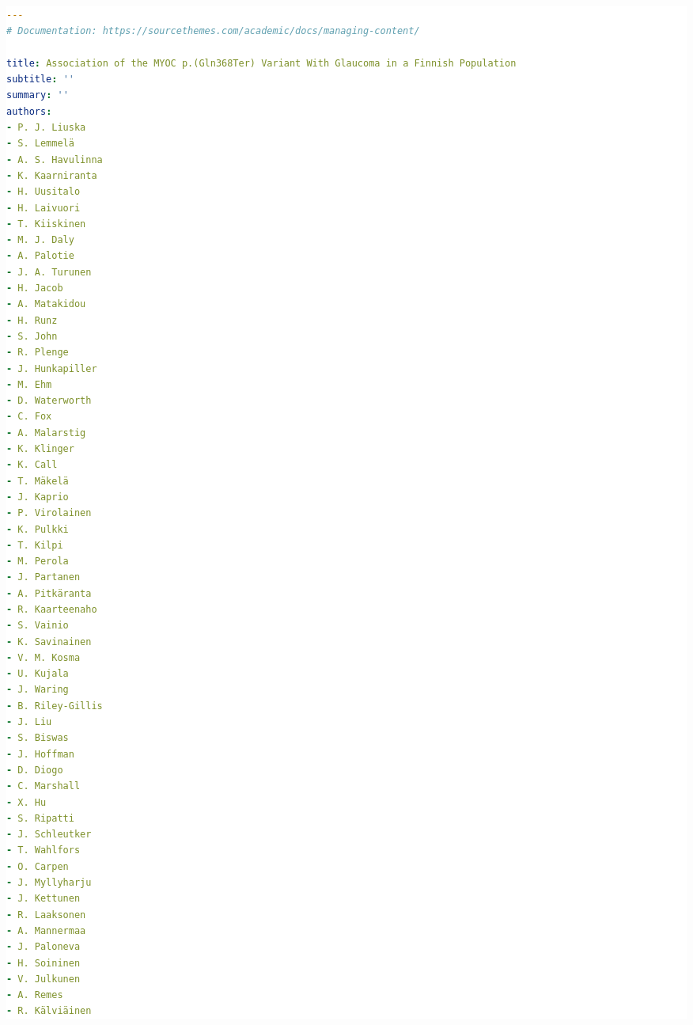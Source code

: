 ```yaml
---
# Documentation: https://sourcethemes.com/academic/docs/managing-content/

title: Association of the MYOC p.(Gln368Ter) Variant With Glaucoma in a Finnish Population
subtitle: ''
summary: ''
authors:
- P. J. Liuska
- S. Lemmelä
- A. S. Havulinna
- K. Kaarniranta
- H. Uusitalo
- H. Laivuori
- T. Kiiskinen
- M. J. Daly
- A. Palotie
- J. A. Turunen
- H. Jacob
- A. Matakidou
- H. Runz
- S. John
- R. Plenge
- J. Hunkapiller
- M. Ehm
- D. Waterworth
- C. Fox
- A. Malarstig
- K. Klinger
- K. Call
- T. Mäkelä
- J. Kaprio
- P. Virolainen
- K. Pulkki
- T. Kilpi
- M. Perola
- J. Partanen
- A. Pitkäranta
- R. Kaarteenaho
- S. Vainio
- K. Savinainen
- V. M. Kosma
- U. Kujala
- J. Waring
- B. Riley-Gillis
- J. Liu
- S. Biswas
- J. Hoffman
- D. Diogo
- C. Marshall
- X. Hu
- S. Ripatti
- J. Schleutker
- T. Wahlfors
- O. Carpen
- J. Myllyharju
- J. Kettunen
- R. Laaksonen
- A. Mannermaa
- J. Paloneva
- H. Soininen
- V. Julkunen
- A. Remes
- R. Kälviäinen
```